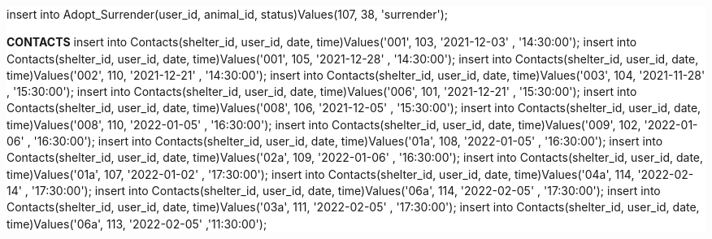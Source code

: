 insert into Adopt_Surrender(user_id, animal_id, status)Values(107, 38, 'surrender');

**CONTACTS**
insert into Contacts(shelter_id, user_id, date, time)Values('001', 103, '2021-12-03' , '14:30:00');
insert into Contacts(shelter_id, user_id, date, time)Values('001', 105, '2021-12-28' , '14:30:00');
insert into Contacts(shelter_id, user_id, date, time)Values('002', 110, '2021-12-21' , '14:30:00');
insert into Contacts(shelter_id, user_id, date, time)Values('003', 104, '2021-11-28' , '15:30:00');
insert into Contacts(shelter_id, user_id, date, time)Values('006', 101, '2021-12-21' , '15:30:00');
insert into Contacts(shelter_id, user_id, date, time)Values('008', 106, '2021-12-05' , '15:30:00');
insert into Contacts(shelter_id, user_id, date, time)Values('008', 110, '2022-01-05' , '16:30:00');
insert into Contacts(shelter_id, user_id, date, time)Values('009', 102, '2022-01-06' , '16:30:00');
insert into Contacts(shelter_id, user_id, date, time)Values('01a', 108, '2022-01-05' , '16:30:00');
insert into Contacts(shelter_id, user_id, date, time)Values('02a', 109, '2022-01-06' , '16:30:00');
insert into Contacts(shelter_id, user_id, date, time)Values('01a', 107, '2022-01-02' , '17:30:00');
insert into Contacts(shelter_id, user_id, date, time)Values('04a', 114, '2022-02-14' , '17:30:00');
insert into Contacts(shelter_id, user_id, date, time)Values('06a', 114, '2022-02-05' , '17:30:00');
insert into Contacts(shelter_id, user_id, date, time)Values('03a', 111, '2022-02-05' , '17:30:00');
insert into Contacts(shelter_id, user_id, date, time)Values('06a', 113, '2022-02-05' ,'11:30:00');

